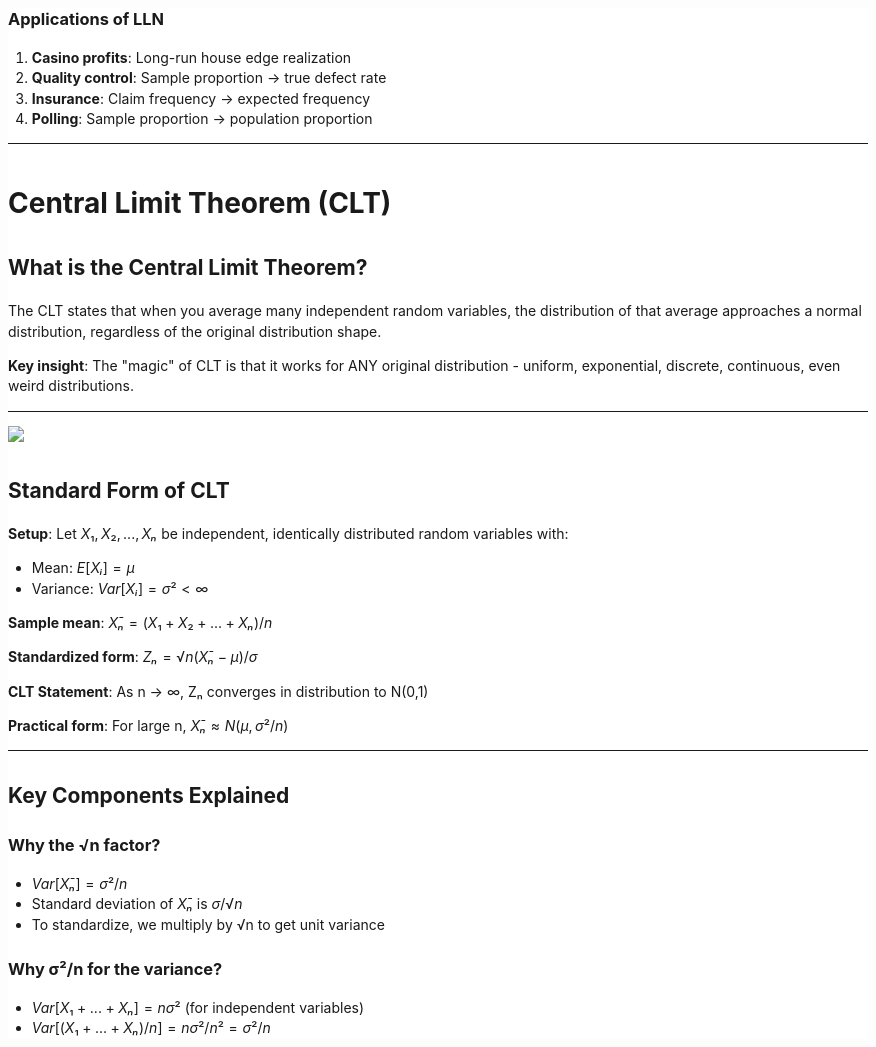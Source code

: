 ### Applications of LLN

1. **Casino profits**: Long-run house edge realization
2. **Quality control**: Sample proportion → true defect rate
3. **Insurance**: Claim frequency → expected frequency
4. **Polling**: Sample proportion → population proportion

---

# Central Limit Theorem (CLT)

## What is the Central Limit Theorem?

The CLT states that when you average many independent random variables, the distribution of that average approaches a normal distribution, regardless of the original distribution shape.

**Key insight**: The "magic" of CLT is that it works for ANY original distribution - uniform, exponential, discrete, continuous, even weird distributions.

---

![](https://www.youtube.com/watch?v=YAlJCEDH2uY)

## Standard Form of CLT

**Setup**: Let $X₁, X₂, ..., Xₙ$ be independent, identically distributed random variables with:

- Mean: $E[Xᵢ] = μ$
- Variance: $Var[Xᵢ] = σ² < ∞$

**Sample mean**: $X̄ₙ = (X₁ + X₂ + ... + Xₙ)/n$

**Standardized form**: $Zₙ = √n(X̄ₙ - μ)/σ$

**CLT Statement**: As n → ∞, Zₙ converges in distribution to N(0,1)

**Practical form**: For large n, $X̄ₙ ≈ N(μ, σ²/n)$

---

## Key Components Explained

### Why the √n factor?

- $Var[X̄ₙ] = σ²/n$
- Standard deviation of $X̄ₙ$ is $σ/√n$
- To standardize, we multiply by √n to get unit variance

### Why σ²/n for the variance?

- $Var[X₁ + ... + Xₙ] = nσ²$ (for independent variables)
- $Var[(X₁ + ... + Xₙ)/n] = nσ²/n² = σ²/n$
